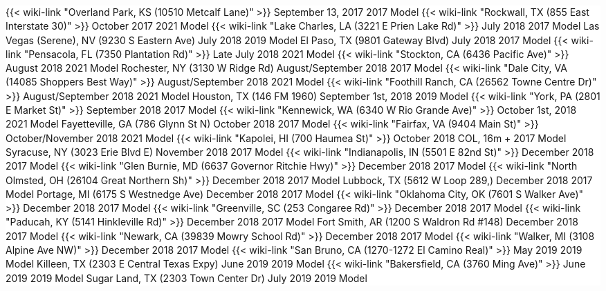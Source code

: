   {{< wiki-link "Overland Park, KS (10510 Metcalf Lane)" >}}              September 13, 2017           2017 Model
  {{< wiki-link "Rockwall, TX (855 East Interstate 30)" >}}               October 2017                 2021 Model
  {{< wiki-link "Lake Charles, LA (3221 E Prien Lake Rd)" >}}             July 2018                    2017 Model
  Las Vegas (Serene), NV (9230 S Eastern Ave)                                 July 2018                    2019 Model
  El Paso, TX (9801 Gateway Blvd)                                             July 2018                    2017 Model
  {{< wiki-link "Pensacola, FL (7350 Plantation Rd)" >}}                  Late July 2018               2021 Model
  {{< wiki-link "Stockton, CA (6436 Pacific Ave)" >}}                     August 2018                  2021 Model
  Rochester, NY (3130 W Ridge Rd)                                             August/September 2018        2017 Model
  {{< wiki-link "Dale City, VA (14085 Shoppers Best Way)" >}}             August/September 2018        2021 Model
  {{< wiki-link "Foothill Ranch, CA (26562 Towne Centre Dr)" >}}          August/September 2018        2021 Model
  Houston, TX (146 FM 1960)                                                   September 1st, 2018          2019 Model
  {{< wiki-link "York, PA (2801 E Market St)" >}}                         September 2018               2017 Model
  {{< wiki-link "Kennewick, WA (6340 W Rio Grande Ave)" >}}               October 1st, 2018            2021 Model
  Fayetteville, GA (786 Glynn St N)                                           October 2018                 2017 Model
  {{< wiki-link "Fairfax, VA (9404 Main St)" >}}                          October/November 2018        2021 Model
  {{< wiki-link "Kapolei, HI (700 Haumea St)" >}}                         October 2018                 COL, 16m + 2017 Model
  Syracuse, NY (3023 Erie Blvd E)                                             November 2018                2017 Model
  {{< wiki-link "Indianapolis, IN (5501 E 82nd St)" >}}                   December 2018                2017 Model
  {{< wiki-link "Glen Burnie, MD (6637 Governor Ritchie Hwy)" >}}         December 2018                2017 Model
  {{< wiki-link "North Olmsted, OH (26104 Great Northern Sh)" >}}         December 2018                2017 Model
  Lubbock, TX (5612 W Loop 289,)                                              December 2018                2017 Model
  Portage, MI (6175 S Westnedge Ave)                                          December 2018                2017 Model
  {{< wiki-link "Oklahoma City, OK (7601 S Walker Ave)" >}}               December 2018                2017 Model
  {{< wiki-link "Greenville, SC (253 Congaree Rd)" >}}                    December 2018                2017 Model
  {{< wiki-link "Paducah, KY (5141 Hinkleville Rd)" >}}                   December 2018                2017 Model
  Fort Smith, AR (1200 S Waldron Rd #148)                                     December 2018                2017 Model
  {{< wiki-link "Newark, CA (39839 Mowry School Rd)" >}}                  December 2018                2017 Model
  {{< wiki-link "Walker, MI (3108 Alpine Ave NW)" >}}                     December 2018                2017 Model
  {{< wiki-link "San Bruno, CA (1270-1272 El Camino Real)" >}}            May 2019                     2019 Model
  Killeen, TX (2303 E Central Texas Expy)                                     June 2019                    2019 Model
  {{< wiki-link "Bakersfield, CA (3760 Ming Ave)" >}}                     June 2019                    2019 Model
  Sugar Land, TX (2303 Town Center Dr)                                        July 2019                    2019 Model